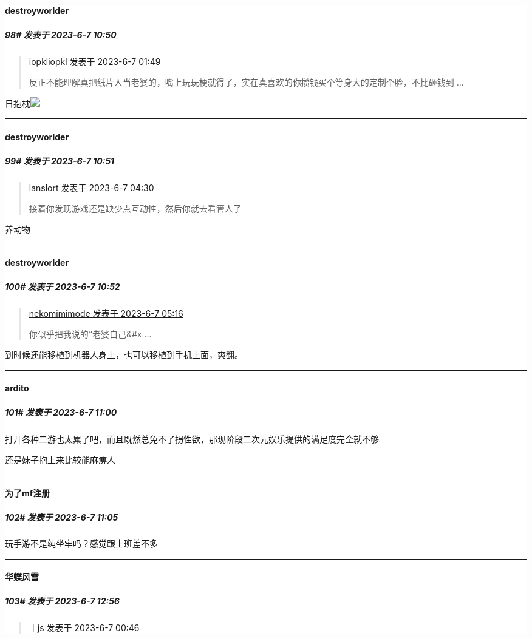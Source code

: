 ####  destroyworlder  
##### 98#       发表于 2023-6-7 10:50

<blockquote><a href="httphttps://bbs.saraba1st.com/2b/forum.php?mod=redirect&amp;goto=findpost&amp;pid=61163188&amp;ptid=2138738" target="_blank">iopkliopkl 发表于 2023-6-7 01:49</a>

反正不能理解真把纸片人当老婆的，嘴上玩玩梗就得了，实在真喜欢的你攒钱买个等身大的定制个脸，不比砸钱到 ...</blockquote>
日抱枕<img src="https://static.saraba1st.com/image/smiley/face2017/044.png" referrerpolicy="no-referrer">

*****

####  destroyworlder  
##### 99#       发表于 2023-6-7 10:51

<blockquote><a href="httphttps://bbs.saraba1st.com/2b/forum.php?mod=redirect&amp;goto=findpost&amp;pid=61163442&amp;ptid=2138738" target="_blank">lanslort 发表于 2023-6-7 04:30</a>

接着你发现游戏还是缺少点互动性，然后你就去看管人了</blockquote>
养动物

*****

####  destroyworlder  
##### 100#       发表于 2023-6-7 10:52

<blockquote><a href="httphttps://bbs.saraba1st.com/2b/forum.php?mod=redirect&amp;goto=findpost&amp;pid=61163468&amp;ptid=2138738" target="_blank">nekomimimode 发表于 2023-6-7 05:16</a>

你似乎把我说的“老婆自己&amp;#x ...</blockquote>
到时候还能移植到机器人身上，也可以移植到手机上面，爽翻。


*****

####  ardito  
##### 101#       发表于 2023-6-7 11:00

打开各种二游也太累了吧，而且既然总免不了拐性欲，那现阶段二次元娱乐提供的满足度完全就不够

还是妹子抱上来比较能麻痹人


*****

####  为了mf注册  
##### 102#       发表于 2023-6-7 11:05

玩手游不是纯坐牢吗？感觉跟上班差不多


*****

####  华蝶风雪  
##### 103#       发表于 2023-6-7 12:56

<blockquote><a href="httphttps://bbs.saraba1st.com/2b/forum.php?mod=redirect&amp;goto=findpost&amp;pid=61162807&amp;ptid=2138738" target="_blank">丨js 发表于 2023-6-7 00:46</a>
